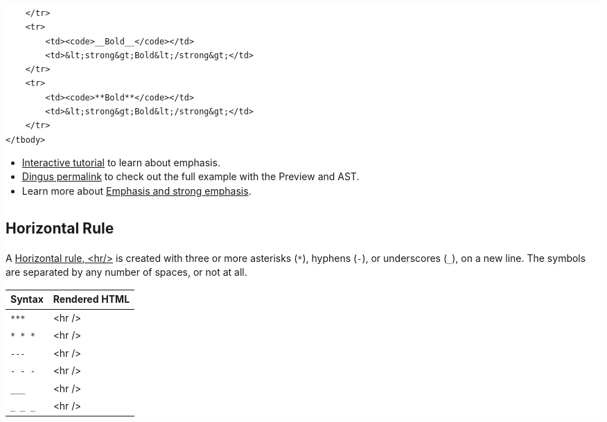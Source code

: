 		</tr>
		<tr>
			<td><code>__Bold__</code></td>
			<td>&lt;strong&gt;Bold&lt;/strong&gt;</td>
		</tr>
		<tr>
			<td><code>**Bold**</code></td>
			<td>&lt;strong&gt;Bold&lt;/strong&gt;</td>
		</tr>
	</tbody>
</table>

- [Interactive tutorial](https://commonmark.org/help/tutorial/02-emphasis.html) to learn about emphasis.
- [Dingus permalink](https://spec.commonmark.org/dingus/?text=_empahsis_%0A*empahsis*%0A**strong%20emhasis**%0A__empahsis__) to check out the full example with the Preview and AST.
- Learn more about [Emphasis and strong emphasis](https://github.github.com/gfm/#emphasis-and-strong-emphasis).

## Horizontal Rule

A [Horizontal rule, &lt;hr/&gt;](https://developer.mozilla.org/en-US/docs/Web/HTML/Element/hr) is created with three or more asterisks (`*`), hyphens (`-`), or underscores (`_`), on a new line. The symbols are separated by any number of spaces, or not at all.

<table>
	<thead>
		<tr>
			<th data-tablesaw-priority="persist">Syntax</th>
			<th>Rendered HTML</th>
		</tr>
	</thead>
	<tbody>
		<tr>
			<td><code>***</code></td>
			<td>&lt;hr /&gt;</td>
		</tr>
		<tr>
			<td><code>* * *</code></td>
			<td>&lt;hr /&gt;</td>
		</tr>
		<tr>
			<td><code>---</code></td>
			<td>&lt;hr /&gt;</td>
		</tr>
		<tr>
			<td><code>- - -</code></td>
			<td>&lt;hr /&gt;</td>
		</tr>
		<tr>
			<td><code>___</code></td>
			<td>&lt;hr /&gt;</td>
		</tr>
		<tr>
			<td><code>_ _ _</code></td>
			<td>&lt;hr /&gt;</td>
		</tr>
	</tbody>
</table>
